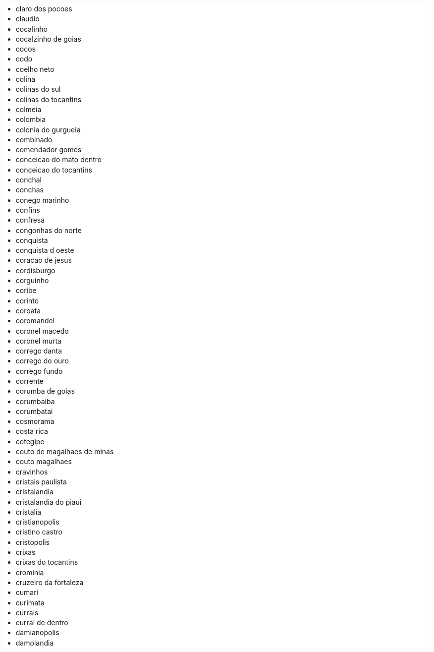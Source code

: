 - claro dos pocoes
- claudio
- cocalinho
- cocalzinho de goias
- cocos
- codo
- coelho neto
- colina
- colinas do sul
- colinas do tocantins
- colmeia
- colombia
- colonia do gurgueia
- combinado
- comendador gomes
- conceicao do mato dentro
- conceicao do tocantins
- conchal
- conchas
- conego marinho
- confins
- confresa
- congonhas do norte
- conquista
- conquista d oeste
- coracao de jesus
- cordisburgo
- corguinho
- coribe
- corinto
- coroata
- coromandel
- coronel macedo
- coronel murta
- corrego danta
- corrego do ouro
- corrego fundo
- corrente
- corumba de goias
- corumbaiba
- corumbatai
- cosmorama
- costa rica
- cotegipe
- couto de magalhaes de minas
- couto magalhaes
- cravinhos
- cristais paulista
- cristalandia
- cristalandia do piaui
- cristalia
- cristianopolis
- cristino castro
- cristopolis
- crixas
- crixas do tocantins
- crominia
- cruzeiro da fortaleza
- cumari
- curimata
- currais
- curral de dentro
- damianopolis
- damolandia